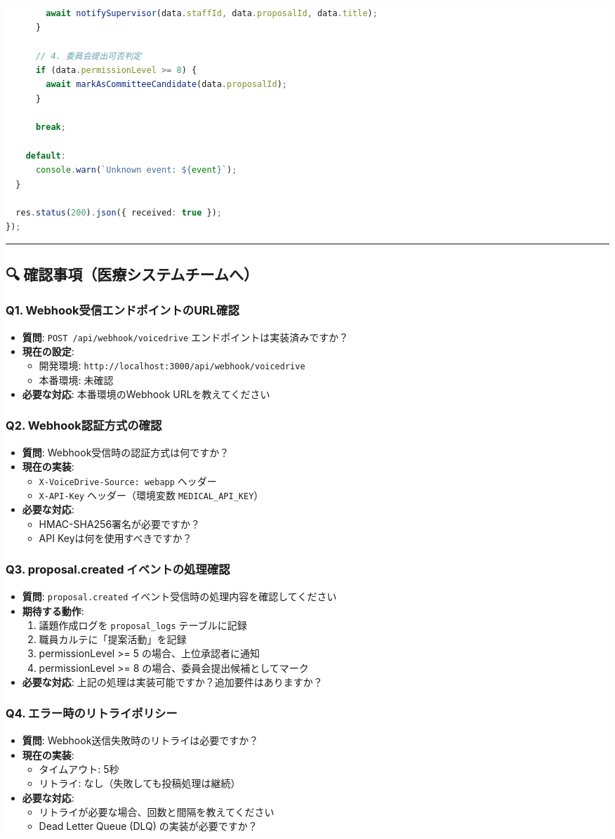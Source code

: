 ```typescript
        await notifySupervisor(data.staffId, data.proposalId, data.title);
      }

      // 4. 委員会提出可否判定
      if (data.permissionLevel >= 8) {
        await markAsCommitteeCandidate(data.proposalId);
      }

      break;

    default:
      console.warn(`Unknown event: ${event}`);
  }

  res.status(200).json({ received: true });
});
```

---

## 🔍 確認事項（医療システムチームへ）

### Q1. Webhook受信エンドポイントのURL確認
- **質問**: `POST /api/webhook/voicedrive` エンドポイントは実装済みですか？
- **現在の設定**:
  - 開発環境: `http://localhost:3000/api/webhook/voicedrive`
  - 本番環境: 未確認
- **必要な対応**: 本番環境のWebhook URLを教えてください

### Q2. Webhook認証方式の確認
- **質問**: Webhook受信時の認証方式は何ですか？
- **現在の実装**:
  - `X-VoiceDrive-Source: webapp` ヘッダー
  - `X-API-Key` ヘッダー（環境変数 `MEDICAL_API_KEY`）
- **必要な対応**:
  - HMAC-SHA256署名が必要ですか？
  - API Keyは何を使用すべきですか？

### Q3. proposal.created イベントの処理確認
- **質問**: `proposal.created` イベント受信時の処理内容を確認してください
- **期待する動作**:
  1. 議題作成ログを `proposal_logs` テーブルに記録
  2. 職員カルテに「提案活動」を記録
  3. permissionLevel >= 5 の場合、上位承認者に通知
  4. permissionLevel >= 8 の場合、委員会提出候補としてマーク
- **必要な対応**: 上記の処理は実装可能ですか？追加要件はありますか？

### Q4. エラー時のリトライポリシー
- **質問**: Webhook送信失敗時のリトライは必要ですか？
- **現在の実装**:
  - タイムアウト: 5秒
  - リトライ: なし（失敗しても投稿処理は継続）
- **必要な対応**:
  - リトライが必要な場合、回数と間隔を教えてください
  - Dead Letter Queue (DLQ) の実装が必要ですか？
